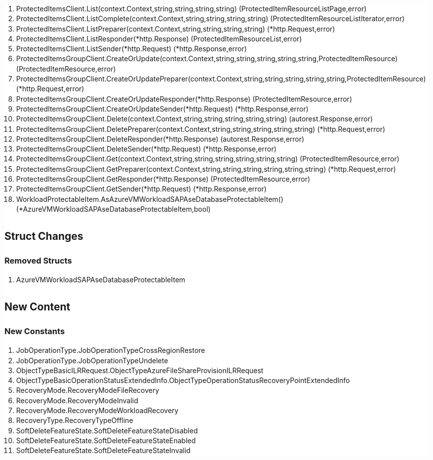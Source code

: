 1. ProtectedItemsClient.List(context.Context,string,string,string,string) (ProtectedItemResourceListPage,error)
1. ProtectedItemsClient.ListComplete(context.Context,string,string,string,string) (ProtectedItemResourceListIterator,error)
1. ProtectedItemsClient.ListPreparer(context.Context,string,string,string,string) (*http.Request,error)
1. ProtectedItemsClient.ListResponder(*http.Response) (ProtectedItemResourceList,error)
1. ProtectedItemsClient.ListSender(*http.Request) (*http.Response,error)
1. ProtectedItemsGroupClient.CreateOrUpdate(context.Context,string,string,string,string,string,ProtectedItemResource) (ProtectedItemResource,error)
1. ProtectedItemsGroupClient.CreateOrUpdatePreparer(context.Context,string,string,string,string,string,ProtectedItemResource) (*http.Request,error)
1. ProtectedItemsGroupClient.CreateOrUpdateResponder(*http.Response) (ProtectedItemResource,error)
1. ProtectedItemsGroupClient.CreateOrUpdateSender(*http.Request) (*http.Response,error)
1. ProtectedItemsGroupClient.Delete(context.Context,string,string,string,string,string) (autorest.Response,error)
1. ProtectedItemsGroupClient.DeletePreparer(context.Context,string,string,string,string,string) (*http.Request,error)
1. ProtectedItemsGroupClient.DeleteResponder(*http.Response) (autorest.Response,error)
1. ProtectedItemsGroupClient.DeleteSender(*http.Request) (*http.Response,error)
1. ProtectedItemsGroupClient.Get(context.Context,string,string,string,string,string,string) (ProtectedItemResource,error)
1. ProtectedItemsGroupClient.GetPreparer(context.Context,string,string,string,string,string,string) (*http.Request,error)
1. ProtectedItemsGroupClient.GetResponder(*http.Response) (ProtectedItemResource,error)
1. ProtectedItemsGroupClient.GetSender(*http.Request) (*http.Response,error)
1. WorkloadProtectableItem.AsAzureVMWorkloadSAPAseDatabaseProtectableItem() (*AzureVMWorkloadSAPAseDatabaseProtectableItem,bool)

## Struct Changes

### Removed Structs

1. AzureVMWorkloadSAPAseDatabaseProtectableItem

## New Content

### New Constants

1. JobOperationType.JobOperationTypeCrossRegionRestore
1. JobOperationType.JobOperationTypeUndelete
1. ObjectTypeBasicILRRequest.ObjectTypeAzureFileShareProvisionILRRequest
1. ObjectTypeBasicOperationStatusExtendedInfo.ObjectTypeOperationStatusRecoveryPointExtendedInfo
1. RecoveryMode.RecoveryModeFileRecovery
1. RecoveryMode.RecoveryModeInvalid
1. RecoveryMode.RecoveryModeWorkloadRecovery
1. RecoveryType.RecoveryTypeOffline
1. SoftDeleteFeatureState.SoftDeleteFeatureStateDisabled
1. SoftDeleteFeatureState.SoftDeleteFeatureStateEnabled
1. SoftDeleteFeatureState.SoftDeleteFeatureStateInvalid
